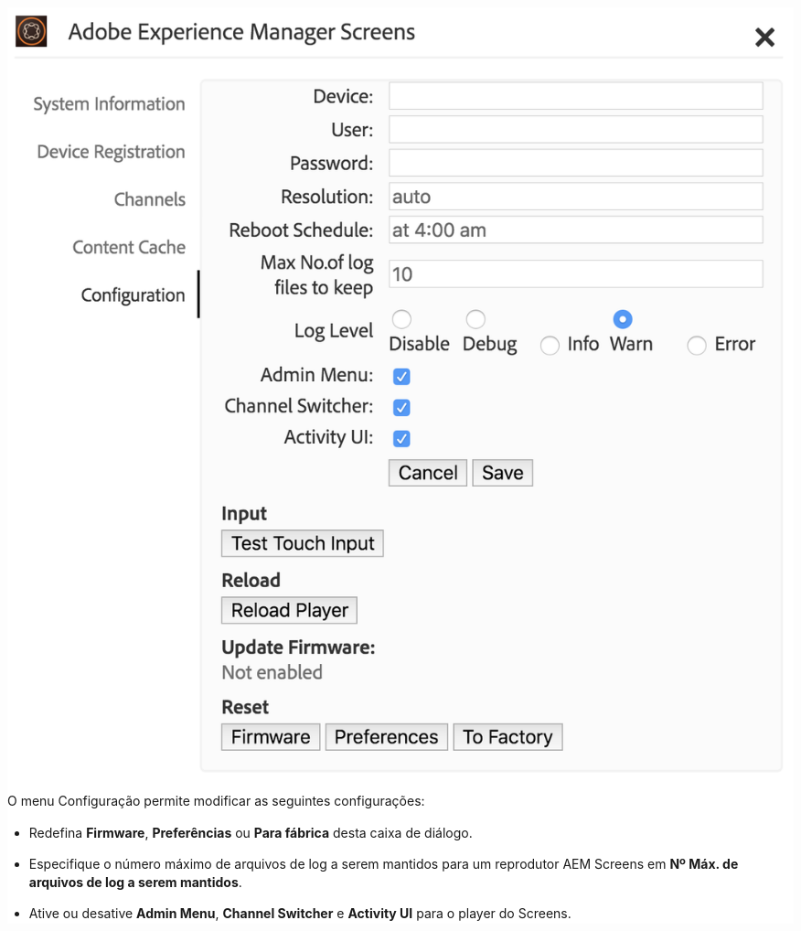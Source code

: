 ![screen_shot_2018-10-15at101257am](assets/screen_shot_2018-10-15at101257am.png)

O menu Configuração permite modificar as seguintes configurações:

* Redefina **Firmware**, **Preferências** ou **Para fábrica** desta caixa de diálogo.

* Especifique o número máximo de arquivos de log a serem mantidos para um reprodutor AEM Screens em **Nº Máx. de arquivos de log a serem mantidos**.

* Ative ou desative **Admin Menu**, **Channel Switcher** e **Activity UI** para o player do Screens.
